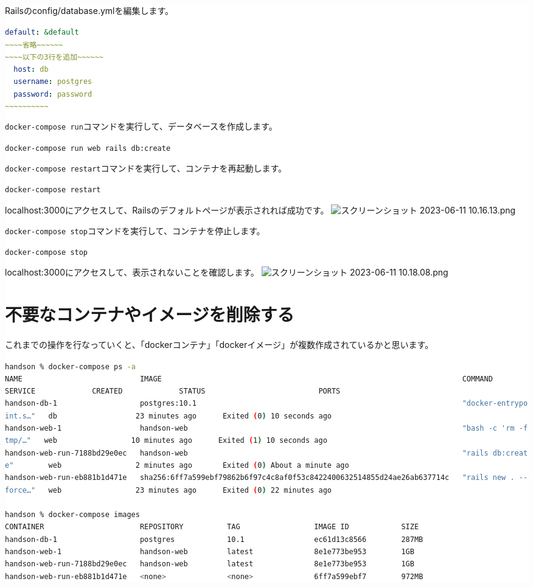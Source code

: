 
Railsのconfig/database.ymlを編集します。
```yml
default: &default
~~~~省略~~~~~~
~~~~以下の3行を追加~~~~~~
  host: db
  username: postgres
  password: password
~~~~~~~~~~
```

`docker-compose run`コマンドを実行して、データベースを作成します。
```bash
docker-compose run web rails db:create
```

`docker-compose restart`コマンドを実行して、コンテナを再起動します。
```bash
docker-compose restart
```

localhost:3000にアクセスして、Railsのデフォルトページが表示されれば成功です。
![スクリーンショット 2023-06-11 10.16.13.png](https://qiita-image-store.s3.ap-northeast-1.amazonaws.com/0/263017/9115cef4-0df1-a623-5ee4-f442c72df2d5.png)

`docker-compose stop`コマンドを実行して、コンテナを停止します。
```bash
docker-compose stop
```

localhost:3000にアクセスして、表示されないことを確認します。
![スクリーンショット 2023-06-11 10.18.08.png](https://qiita-image-store.s3.ap-northeast-1.amazonaws.com/0/263017/aaee3349-0921-ac35-874a-7d5d36aa63bf.png)


# 不要なコンテナやイメージを削除する
これまでの操作を行なっていくと、「dockerコンテナ」「dockerイメージ」が複数作成されているかと思います。

```bash
handson % docker-compose ps -a
NAME                           IMAGE                                                                     COMMAND                  SERVICE             CREATED             STATUS                          PORTS
handson-db-1                   postgres:10.1                                                             "docker-entrypoint.s…"   db                  23 minutes ago      Exited (0) 10 seconds ago
handson-web-1                  handson-web                                                               "bash -c 'rm -f tmp/…"   web                 10 minutes ago      Exited (1) 10 seconds ago
handson-web-run-7188bd29e0ec   handson-web                                                               "rails db:create"        web                 2 minutes ago       Exited (0) About a minute ago
handson-web-run-eb881b1d471e   sha256:6ff7a599ebf79862b6f97c4c8af0f53c8422400632514855d24ae26ab637714c   "rails new . --force…"   web                 23 minutes ago      Exited (0) 22 minutes ago

handson % docker-compose images
CONTAINER                      REPOSITORY          TAG                 IMAGE ID            SIZE
handson-db-1                   postgres            10.1                ec61d13c8566        287MB
handson-web-1                  handson-web         latest              8e1e773be953        1GB
handson-web-run-7188bd29e0ec   handson-web         latest              8e1e773be953        1GB
handson-web-run-eb881b1d471e   <none>              <none>              6ff7a599ebf7        972MB
```

